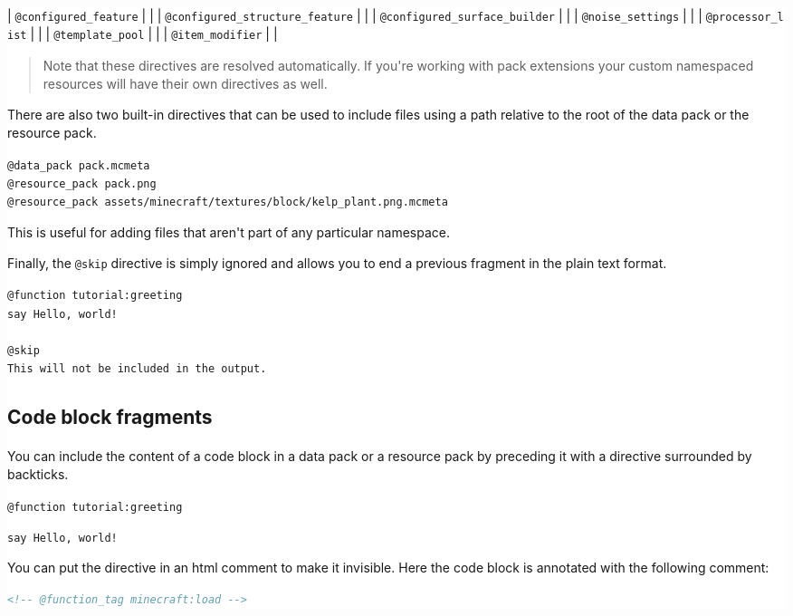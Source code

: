 | `@configured_feature`           |                    |
| `@configured_structure_feature` |                    |
| `@configured_surface_builder`   |                    |
| `@noise_settings`               |                    |
| `@processor_list`               |                    |
| `@template_pool`                |                    |
| `@item_modifier`                |                    |

> Note that these directives are resolved automatically. If you're working with pack extensions your custom namespaced resources will have their own directives as well.

There are also two built-in directives that can be used to include files using a path relative to the root of the data pack or the resource pack.



```
@data_pack pack.mcmeta
@resource_pack pack.png
@resource_pack assets/minecraft/textures/block/kelp_plant.png.mcmeta
```

This is useful for adding files that aren't part of any particular namespace.

Finally, the `@skip` directive is simply ignored and allows you to end a previous fragment in the plain text format.



```
@function tutorial:greeting
say Hello, world!

@skip
This will not be included in the output.
```

## Code block fragments

You can include the content of a code block in a data pack or a resource pack by preceding it with a directive surrounded by backticks.

`@function tutorial:greeting`

```mcfunction
say Hello, world!
```

You can put the directive in an html comment to make it invisible. Here the code block is annotated with the following comment:

```html
<!-- @function_tag minecraft:load -->
```
